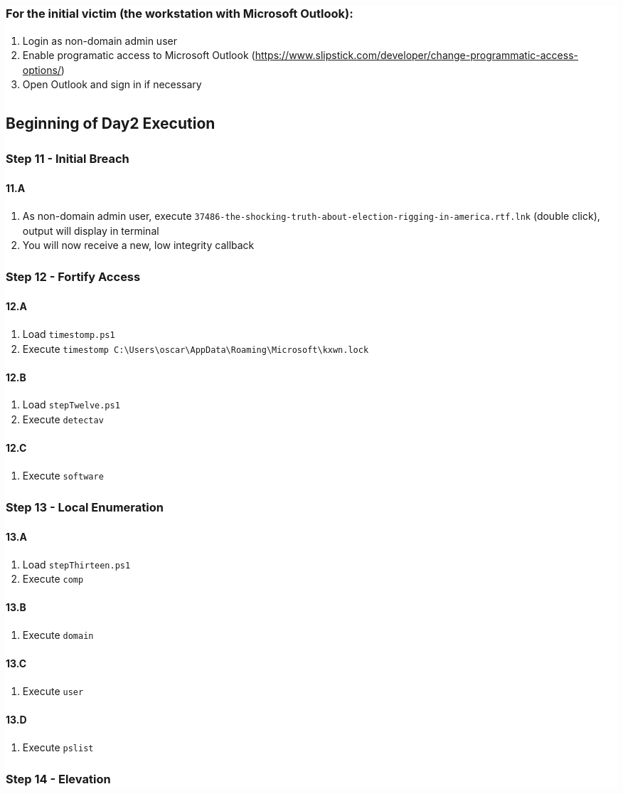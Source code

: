 ### For the initial victim (the workstation with Microsoft Outlook):
1. Login as non-domain admin user
2. Enable programatic access to Microsoft Outlook (https://www.slipstick.com/developer/change-programmatic-access-options/)
3. Open Outlook and sign in if necessary

## Beginning of Day2 Execution

### Step 11 - Initial Breach

#### 11.A

1.  As non-domain admin user, execute `37486-the-shocking-truth-about-election-rigging-in-america.rtf.lnk` (double click), output will display in terminal
2.  You will now receive a new, low integrity callback

### Step 12 - Fortify Access

#### 12.A

1. Load `timestomp.ps1`
2. Execute `timestomp C:\Users\oscar\AppData\Roaming\Microsoft\kxwn.lock`

#### 12.B

1.  Load `stepTwelve.ps1`
2.  Execute `detectav`

#### 12.C

1.  Execute `software`

### Step 13 - Local Enumeration

#### 13.A

1.  Load `stepThirteen.ps1`
2.  Execute `comp`

#### 13.B

1.  Execute `domain`

#### 13.C

1.  Execute `user`

#### 13.D

1.  Execute `pslist`

### Step 14 - Elevation
